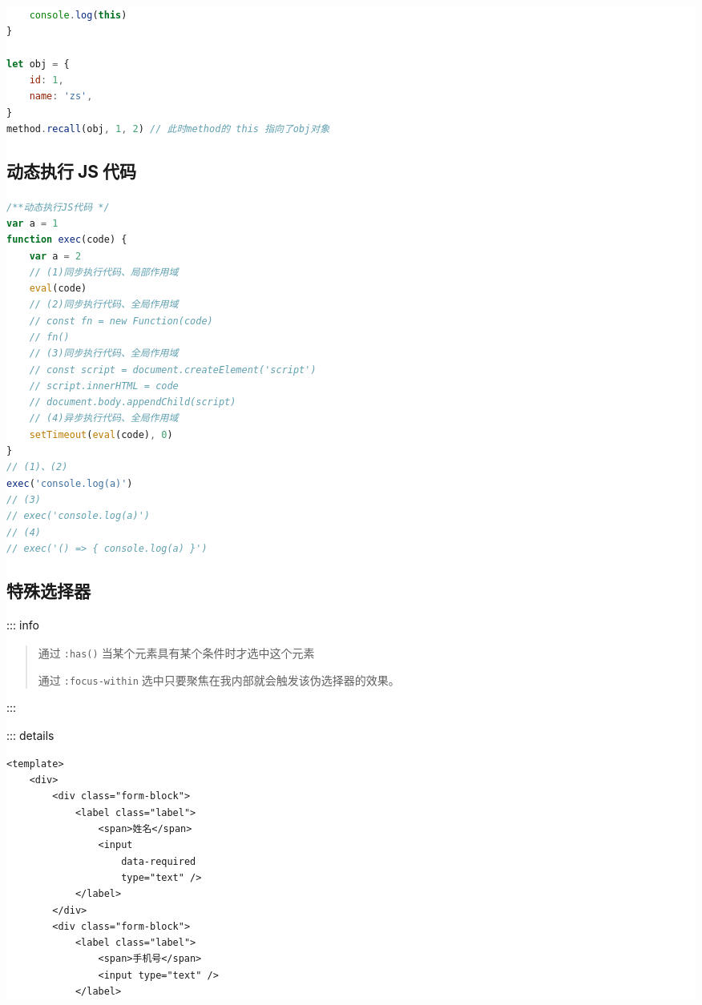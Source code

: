 ```js
    console.log(this)
}

let obj = {
    id: 1,
    name: 'zs',
}
method.recall(obj, 1, 2) // 此时method的 this 指向了obj对象
```

## 动态执行 JS 代码

```js
/**动态执行JS代码 */
var a = 1
function exec(code) {
    var a = 2
    // (1)同步执行代码、局部作用域
    eval(code)
    // (2)同步执行代码、全局作用域
    // const fn = new Function(code)
    // fn()
    // (3)同步执行代码、全局作用域
    // const script = document.createElement('script')
    // script.innerHTML = code
    // document.body.appendChild(script)
    // (4)异步执行代码、全局作用域
    setTimeout(eval(code), 0)
}
// (1)、(2)
exec('console.log(a)')
// (3)
// exec('console.log(a)')
// (4)
// exec('() => { console.log(a) }')
```

## 特殊选择器

::: info

> 通过 `:has()` 当某个元素具有某个条件时才选中这个元素
>
> 通过 `:focus-within` 选中只要聚焦在我内部就会触发该伪选择器的效果。

:::

::: details

```vue
<template>
    <div>
        <div class="form-block">
            <label class="label">
                <span>姓名</span>
                <input
                    data-required
                    type="text" />
            </label>
        </div>
        <div class="form-block">
            <label class="label">
                <span>手机号</span>
                <input type="text" />
            </label>
```